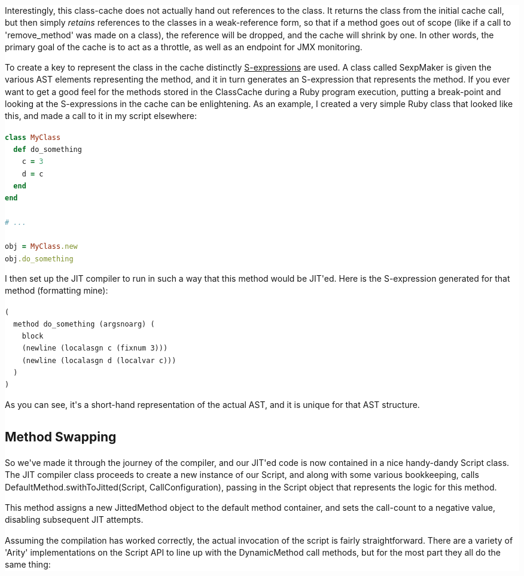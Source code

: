 Interestingly, this class-cache does not actually hand out references to the class. It returns the class from the initial cache call, but then simply *retains* references to the classes in a weak-reference form, so that if a method goes out of scope (like if a call to 'remove_method' was made on a class), the reference will be dropped, and the cache will shrink by one. In other words, the primary goal of the cache is to act as a throttle, as well as an endpoint for JMX monitoring.

To create a key to represent the class in the cache distinctly [S-expressions](http://en.wikipedia.org/wiki/S-expression) are used.  A class called SexpMaker is given the various AST elements representing the method, and it in turn generates an S-expression that represents the method. If you ever want to get a good feel for the methods stored in the ClassCache during a Ruby program execution, putting a break-point and looking at the S-expressions in the cache can be enlightening. As an example, I created a very simple Ruby class that looked like this, and made a call to it in my script elsewhere:

```ruby
class MyClass
  def do_something
    c = 3
    d = c
  end
end

# ...

obj = MyClass.new
obj.do_something
```

I then set up the JIT compiler to run in such a way that this method would be JIT'ed. Here is the S-expression generated for that method (formatting mine):

```
(
  method do_something (argsnoarg) (
    block
    (newline (localasgn c (fixnum 3)))
    (newline (localasgn d (localvar c)))
  )
)
```

As you can see, it's a short-hand representation of the actual AST, and it is unique for that AST structure.

## Method Swapping

So we've made it through the journey of the compiler, and our JIT'ed code is now contained in a nice handy-dandy Script class. The JIT compiler class proceeds to create a new instance of our Script, and along with some various bookkeeping, calls DefaultMethod.swithToJitted(Script, CallConfiguration), passing in the Script object that represents the logic for this method.

This method assigns a new JittedMethod object to the default method container, and sets the call-count to a negative value, disabling subsequent JIT attempts.

Assuming the compilation has worked correctly, the actual invocation of the script is fairly straightforward. There are a variety of 'Arity' implementations on the Script API to line up with the DynamicMethod call methods, but for the most part they all do the same thing:
